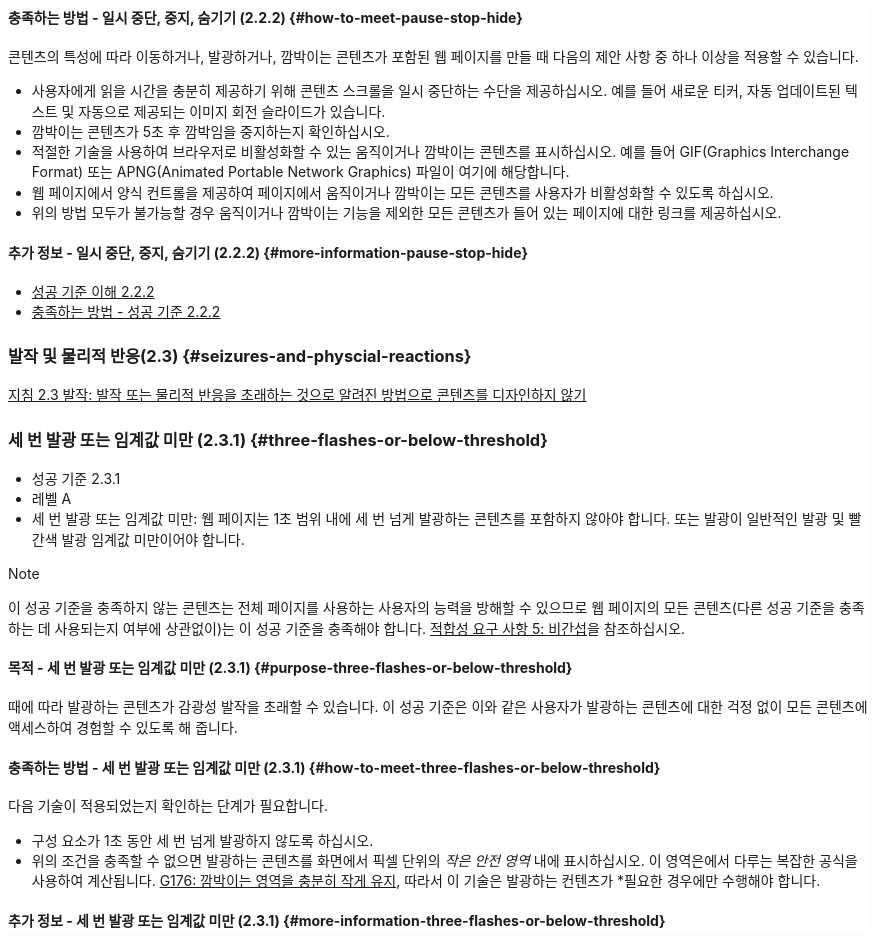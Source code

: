 #### 충족하는 방법 - 일시 중단, 중지, 숨기기 (2.2.2) {#how-to-meet-pause-stop-hide}

콘텐츠의 특성에 따라 이동하거나, 발광하거나, 깜박이는 콘텐츠가 포함된 웹 페이지를 만들 때 다음의 제안 사항 중 하나 이상을 적용할 수 있습니다.

* 사용자에게 읽을 시간을 충분히 제공하기 위해 콘텐츠 스크롤을 일시 중단하는 수단을 제공하십시오. 예를 들어 새로운 티커, 자동 업데이트된 텍스트 및 자동으로 제공되는 이미지 회전 슬라이드가 있습니다.
* 깜박이는 콘텐츠가 5초 후 깜박임을 중지하는지 확인하십시오.
* 적절한 기술을 사용하여 브라우저로 비활성화할 수 있는 움직이거나 깜박이는 콘텐츠를 표시하십시오. 예를 들어 GIF(Graphics Interchange Format) 또는 APNG(Animated Portable Network Graphics) 파일이 여기에 해당합니다.
* 웹 페이지에서 양식 컨트롤을 제공하여 페이지에서 움직이거나 깜박이는 모든 콘텐츠를 사용자가 비활성화할 수 있도록 하십시오.
* 위의 방법 모두가 불가능할 경우 움직이거나 깜박이는 기능을 제외한 모든 콘텐츠가 들어 있는 페이지에 대한 링크를 제공하십시오.

#### 추가 정보 - 일시 중단, 중지, 숨기기 (2.2.2) {#more-information-pause-stop-hide}

* [성공 기준 이해 2.2.2](https://www.w3.org/WAI/WCAG21/Understanding/pause-stop-hide.html)
* [충족하는 방법 - 성공 기준 2.2.2](https://www.w3.org/WAI/WCAG21/quickref/#pause-stop-hide)

### 발작 및 물리적 반응(2.3) {#seizures-and-physcial-reactions}

[지침 2.3 발작: 발작 또는 물리적 반응을 초래하는 것으로 알려진 방법으로 콘텐츠를 디자인하지 않기](https://www.w3.org/TR/WCAG/#seizures-and-physical-reactions)

### 세 번 발광 또는 임계값 미만 (2.3.1) {#three-flashes-or-below-threshold}

* 성공 기준 2.3.1
* 레벨 A
* 세 번 발광 또는 임계값 미만: 웹 페이지는 1초 범위 내에 세 번 넘게 발광하는 콘텐츠를 포함하지 않아야 합니다. 또는 발광이 일반적인 발광 및 빨간색 발광 임계값 미만이어야 합니다.

>[!NOTE]
>
>이 성공 기준을 충족하지 않는 콘텐츠는 전체 페이지를 사용하는 사용자의 능력을 방해할 수 있으므로 웹 페이지의 모든 콘텐츠(다른 성공 기준을 충족하는 데 사용되는지 여부에 상관없이)는 이 성공 기준을 충족해야 합니다. [적합성 요구 사항 5: 비간섭](https://www.w3.org/TR/WCAG/#cc5)을 참조하십시오.

#### 목적 - 세 번 발광 또는 임계값 미만 (2.3.1) {#purpose-three-flashes-or-below-threshold}

때에 따라 발광하는 콘텐츠가 감광성 발작을 초래할 수 있습니다. 이 성공 기준은 이와 같은 사용자가 발광하는 콘텐츠에 대한 걱정 없이 모든 콘텐츠에 액세스하여 경험할 수 있도록 해 줍니다.

#### 충족하는 방법 - 세 번 발광 또는 임계값 미만 (2.3.1) {#how-to-meet-three-flashes-or-below-threshold}

다음 기술이 적용되었는지 확인하는 단계가 필요합니다.

* 구성 요소가 1초 동안 세 번 넘게 발광하지 않도록 하십시오.
* 위의 조건을 충족할 수 없으면 발광하는 콘텐츠를 화면에서 픽셀 단위의 *작은 안전 영역* 내에 표시하십시오. 이 영역은에서 다루는 복잡한 공식을 사용하여 계산됩니다. [G176: 깜박이는 영역을 충분히 작게 유지](https://www.w3.org/TR/2008/NOTE-WCAG20-TECHS-20081211/G176), 따라서 이 기술은 발광하는 컨텐츠가 *필요한 경우에만 수행해야 합니다.

#### 추가 정보 - 세 번 발광 또는 임계값 미만 (2.3.1) {#more-information-three-flashes-or-below-threshold}
